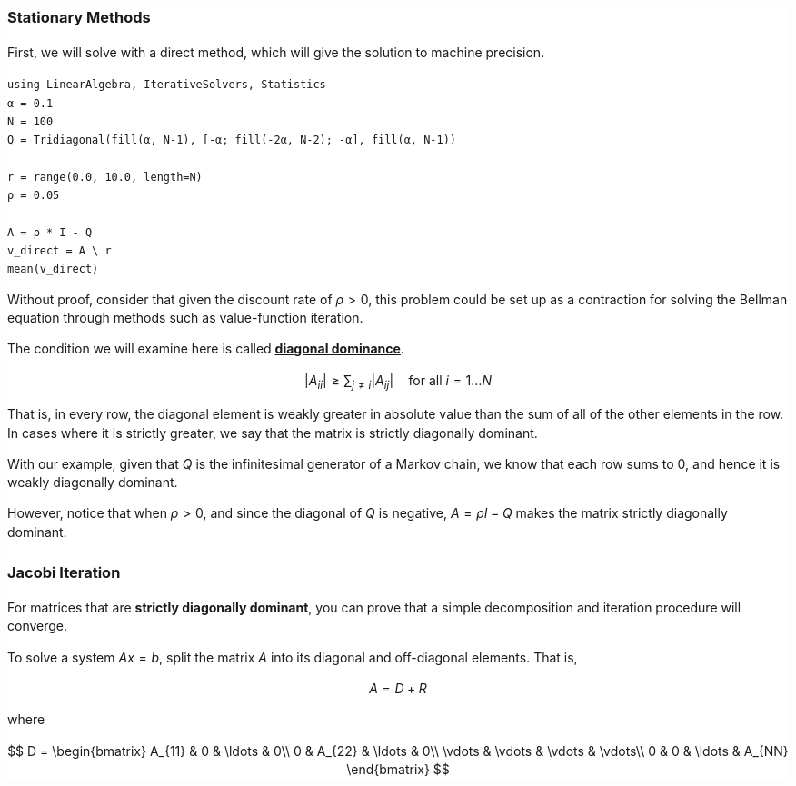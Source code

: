 ### Stationary Methods

First, we will solve with a direct method, which will give the solution to machine precision.

```{code-cell} julia
using LinearAlgebra, IterativeSolvers, Statistics
α = 0.1
N = 100
Q = Tridiagonal(fill(α, N-1), [-α; fill(-2α, N-2); -α], fill(α, N-1))

r = range(0.0, 10.0, length=N)
ρ = 0.05

A = ρ * I - Q
v_direct = A \ r
mean(v_direct)
```

Without proof, consider that given the discount rate of $\rho > 0$, this problem could be set up as a contraction for solving the Bellman
equation through methods such as value-function iteration.

The condition we will examine here is called [**diagonal dominance**](https://en.wikipedia.org/wiki/Diagonally_dominant_matrix).

$$
|A_{ii}| \geq \sum_{j\neq i} |A_{ij}| \quad\text{for all } i = 1\ldots N
$$

That is, in every row, the diagonal element is weakly greater in absolute value than the sum of all of the other elements in the row.  In cases
where it is strictly greater, we say that the matrix is strictly diagonally dominant.

With our example, given that $Q$ is the infinitesimal generator of a Markov chain, we know that each row sums to 0, and hence
it is weakly diagonally dominant.

However, notice that when $\rho > 0$, and since the diagonal of $Q$ is negative,  $A = ρ I - Q$ makes the matrix strictly diagonally dominant.

### Jacobi Iteration

For matrices that are **strictly diagonally dominant**, you can prove that a simple decomposition and iteration procedure
will converge.

To solve a system $A x = b$, split the matrix $A$ into its diagonal and off-diagonal elements.  That is,

$$
A = D + R
$$

where

$$
D = \begin{bmatrix} A_{11} & 0 & \ldots & 0\\
                    0    & A_{22} & \ldots & 0\\
                    \vdots & \vdots & \vdots & \vdots\\
                    0 & 0 &  \ldots & A_{NN}
    \end{bmatrix}
$$
